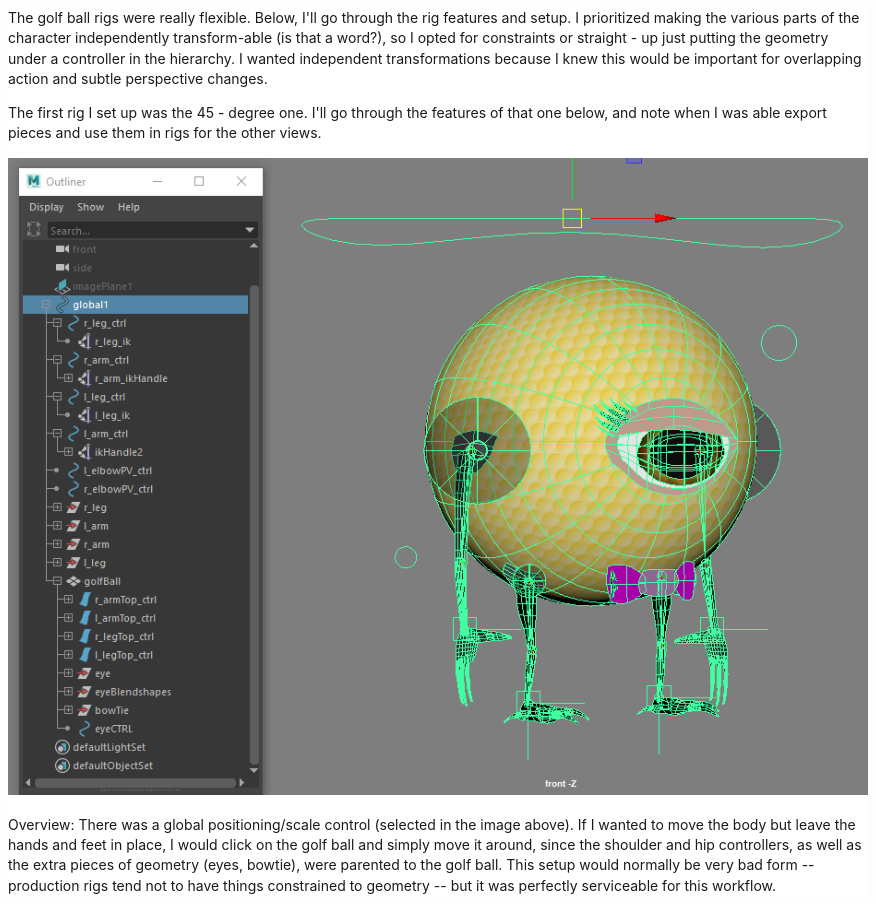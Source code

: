 The golf ball rigs were really flexible. Below, I'll go through the rig features and setup. I prioritized making the various parts of the character independently transform-able (is that a word?), so I opted for constraints or straight - up just putting the geometry under a controller in the hierarchy. I wanted independent transformations because I knew this would be important for overlapping action and subtle perspective changes.

The first rig I set up was the 45 - degree one. I'll go through the features of that one below, and note when I was able export pieces and use them in rigs for the other views.

![](images/hierarchy.png)

Overview: There was a global positioning/scale control (selected in the image above). If I wanted to move the body but leave the hands and feet in place, I would click on the golf ball and simply move it around, since the shoulder and hip controllers, as well as the extra pieces of geometry (eyes, bowtie), were parented to the golf ball. This setup would normally be very bad form -- production rigs tend not to have things constrained to geometry -- but it was perfectly serviceable for this workflow.
